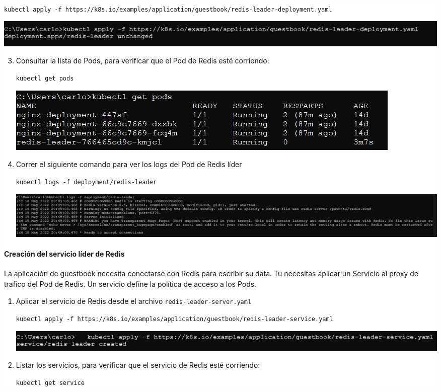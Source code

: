    ```txt
   kubectl apply -f https://k8s.io/examples/application/guestbook/redis-leader-deployment.yaml
   ```

   ![75](doc/75.png)

3. Consultar la lista de Pods, para verificar que el Pod de Redis esté corriendo:

   ```txt
   kubectl get pods
   ```

   ![76](doc/76.png)

4. Correr el siguiente comando para ver los logs del Pod de Redis líder

   ```txt
   kubectl logs -f deployment/redis-leader
   ```

   ![77](doc/77.png)

#### Creación del servicio líder de Redis

La aplicación de guestbook necesita conectarse con Redis para escribir su data. Tu necesitas aplicar un Servicio al proxy de trafico del Pod de Redis. Un servicio define la política de acceso a los Pods.

1. Aplicar el servicio de Redis desde el archivo `redis-leader-server.yaml`

   ```txt
   kubectl apply -f https://k8s.io/examples/application/guestbook/redis-leader-service.yaml
   ```

   ![78](doc/78.png)

2. Listar los servicios, para verificar que el servicio de Redis esté corriendo:

   ```txt
   kubectl get service
   ```
